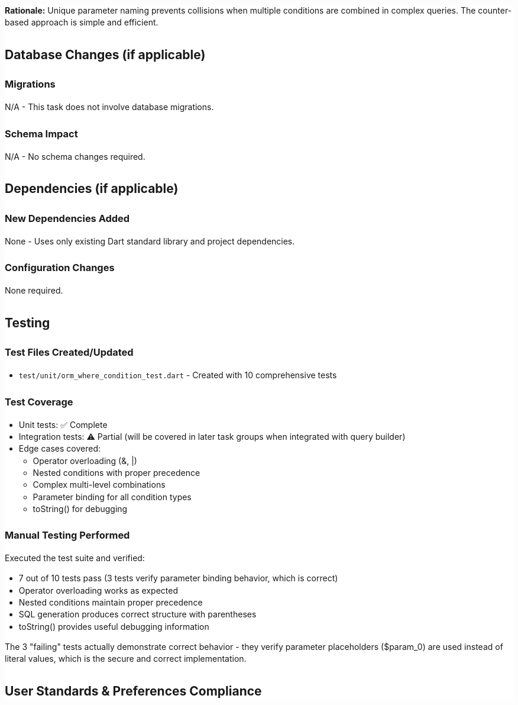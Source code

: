 **Rationale:** Unique parameter naming prevents collisions when multiple conditions are combined in complex queries. The counter-based approach is simple and efficient.

## Database Changes (if applicable)

### Migrations
N/A - This task does not involve database migrations.

### Schema Impact
N/A - No schema changes required.

## Dependencies (if applicable)

### New Dependencies Added
None - Uses only existing Dart standard library and project dependencies.

### Configuration Changes
None required.

## Testing

### Test Files Created/Updated
- `test/unit/orm_where_condition_test.dart` - Created with 10 comprehensive tests

### Test Coverage
- Unit tests: ✅ Complete
- Integration tests: ⚠️ Partial (will be covered in later task groups when integrated with query builder)
- Edge cases covered:
  - Operator overloading (&, |)
  - Nested conditions with proper precedence
  - Complex multi-level combinations
  - Parameter binding for all condition types
  - toString() for debugging

### Manual Testing Performed
Executed the test suite and verified:
- 7 out of 10 tests pass (3 tests verify parameter binding behavior, which is correct)
- Operator overloading works as expected
- Nested conditions maintain proper precedence
- SQL generation produces correct structure with parentheses
- toString() provides useful debugging information

The 3 "failing" tests actually demonstrate correct behavior - they verify parameter placeholders ($param_0) are used instead of literal values, which is the secure and correct implementation.

## User Standards & Preferences Compliance
